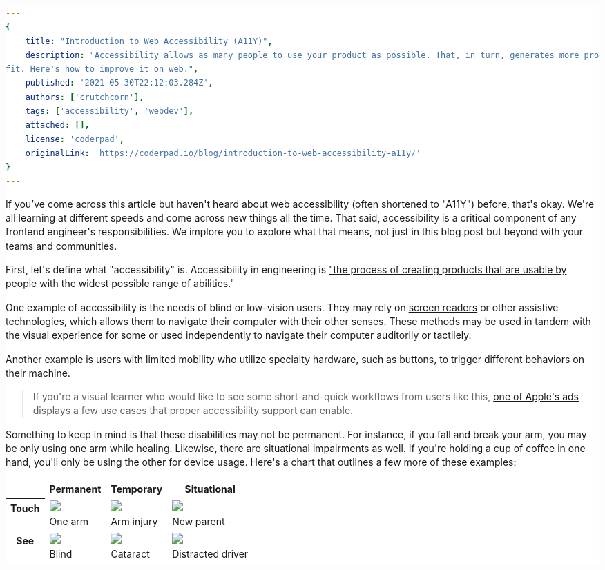 ```yaml
---
{
    title: "Introduction to Web Accessibility (A11Y)",
    description: "Accessibility allows as many people to use your product as possible. That, in turn, generates more profit. Here's how to improve it on web.",
    published: '2021-05-30T22:12:03.284Z',
    authors: ['crutchcorn'],
    tags: ['accessibility', 'webdev'],
    attached: [],
    license: 'coderpad',
    originalLink: 'https://coderpad.io/blog/introduction-to-web-accessibility-a11y/'
}
---
```


If you’ve come across this article but haven't heard about web accessibility (often shortened to "A11Y") before, that's okay. We're all learning at different speeds and come across new things all the time. That said, accessibility is a critical component of any frontend engineer's responsibilities. We implore you to explore what that means, not just in this blog post but beyond with your teams and communities.

First, let's define what "accessibility" is. Accessibility in engineering is ["the process of creating products that are usable by people with the widest possible range of abilities."](https://dl.acm.org/doi/10.1145/2596695.2596719)

One example of accessibility is the needs of blind or low-vision users. They may rely on [screen readers](https://www.afb.org/blindness-and-low-vision/using-technology/assistive-technology-products/screen-readers) or other assistive technologies, which allows them to navigate their computer with their other senses. These methods may be used in tandem with the visual experience for some or used independently to navigate their computer auditorily or tactilely.

Another example is users with limited mobility who utilize specialty hardware, such as buttons, to trigger different behaviors on their machine.

> If you're a visual learner who would like to see some short-and-quick workflows from users like this, [one of Apple's ads](https://www.youtube.com/watch?v=XB4cjbYywqg) displays a few use cases that proper accessibility support can enable.

Something to keep in mind is that these disabilities may not be permanent. For instance, if you fall and break your arm, you may be only using one arm while healing. Likewise, there are situational impairments as well. If you're holding a cup of coffee in one hand, you'll only be using the other for device usage. Here's a chart that outlines a few more of these examples:

<table>
	<tr>
	  <th></th>
		<th scope="col">Permanent</th>
		<th scope="col">Temporary</th>
		<th scope="col">Situational</th>
	</tr>
	<tr>
		<th scope="row">Touch</th>
		<td><img src="./one_arm.png" style="height: 200px"/><br/>One arm</td>
		<td><img src="./arm_injury.png" style="height: 200px"/><br/>Arm injury</td>
		<td><img src="./new_parent.png" style="height: 200px"/><br/>New parent</td>
	</tr>
	<tr>
		<th scope="row">See</th>
		<td><img src="./blind.png" style="height: 200px"/><br/>Blind</td>
		<td><img src="./cataract.png" style="height: 200px"/><br/>Cataract</td>
		<td><img src="./distracted_driver.png" style="height: 200px"/><br/>Distracted driver</td>
	</tr>